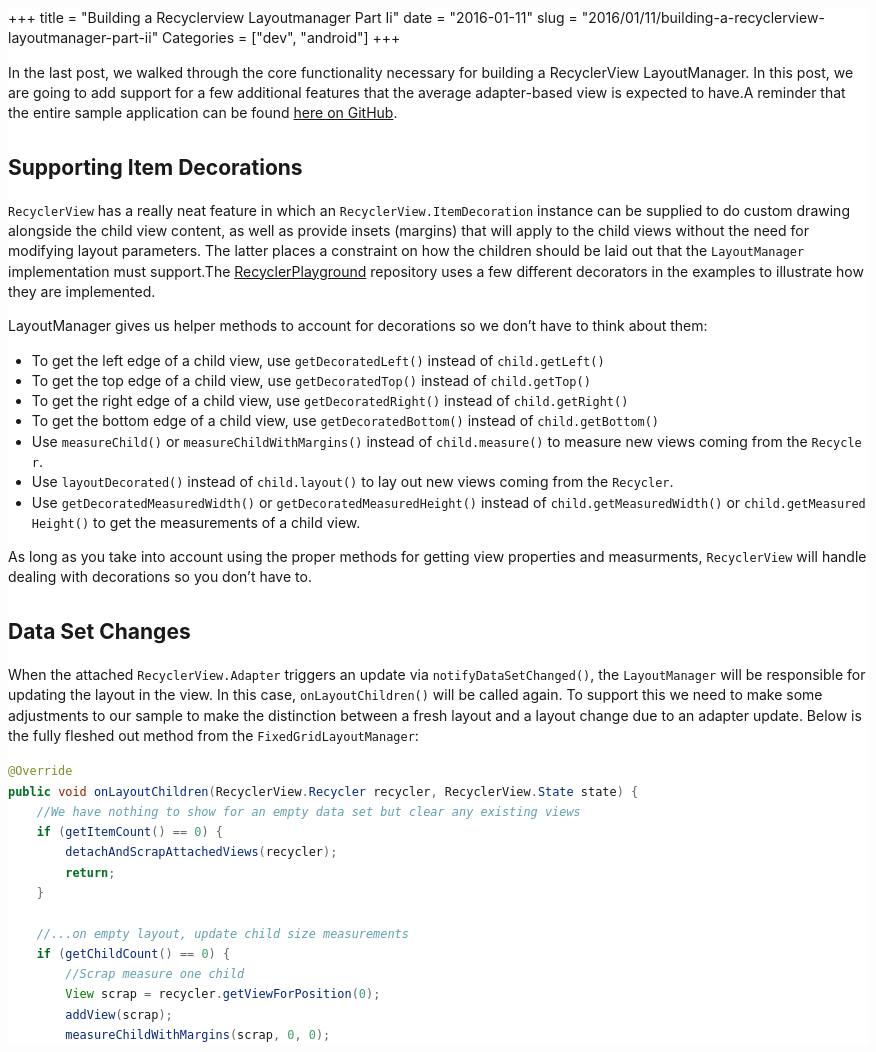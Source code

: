 +++
title = "Building a Recyclerview Layoutmanager Part Ii"
date = "2016-01-11"
slug = "2016/01/11/building-a-recyclerview-layoutmanager-part-ii"
Categories = ["dev", "android"]
+++

In the last post,  we walked through the core functionality necessary for building a RecyclerView LayoutManager. In this post, we are going to add support for a few additional features that the average adapter-based view is expected to have.A reminder that the entire sample application can be found [here on GitHub](https://github.com/devunwired/recyclerview-playground).

## Supporting Item Decorations

``RecyclerView`` has a really neat feature in which an ``RecyclerView.ItemDecoration`` instance can be supplied to do custom drawing alongside the child view content, as well as provide insets (margins) that will apply to the child views without the need for modifying layout parameters. The latter places a constraint on how the children should be laid out that the ``LayoutManager`` implementation must support.The [RecyclerPlayground](https://github.com/devunwired/recyclerview-playground) repository uses a few different decorators in the examples to illustrate how they are implemented.



LayoutManager gives us helper methods to account for decorations so we don’t have to think about them:

+ To get the left edge of a child view, use ``getDecoratedLeft()`` instead of ``child.getLeft()``
+ To get the top edge of a child view, use ``getDecoratedTop()`` instead of ``child.getTop()``
+ To get the right edge of a child view, use ``getDecoratedRight()`` instead of ``child.getRight()``
+ To get the bottom edge of a child view, use ``getDecoratedBottom()`` instead of ``child.getBottom()``
+ Use ``measureChild()`` or ``measureChildWithMargins()`` instead of ``child.measure()`` to measure new views coming from the ``Recycler``.
+ Use ``layoutDecorated()`` instead of ``child.layout()`` to lay out new views coming from the ``Recycler``.
+ Use ``getDecoratedMeasuredWidth()`` or ``getDecoratedMeasuredHeight()`` instead of ``child.getMeasuredWidth()`` or ``child.getMeasuredHeight()`` to get the measurements of a child view.

As long as you take into account using the proper methods for getting view properties and measurments, ``RecyclerView`` will handle dealing with decorations so you don’t have to.

## Data Set Changes

When the attached ``RecyclerView.Adapter`` triggers an update via ``notifyDataSetChanged()``, the ``LayoutManager`` will be responsible for updating the layout in the view. In this case, ``onLayoutChildren()`` will be called again. To support this we need to make some adjustments to our sample to make the distinction between a fresh layout and a layout change due to an adapter update. Below is the fully fleshed out method from the ``FixedGridLayoutManager``:

```java
@Override
public void onLayoutChildren(RecyclerView.Recycler recycler, RecyclerView.State state) {
    //We have nothing to show for an empty data set but clear any existing views
    if (getItemCount() == 0) {
        detachAndScrapAttachedViews(recycler);
        return;
    }

    //...on empty layout, update child size measurements
    if (getChildCount() == 0) {
        //Scrap measure one child
        View scrap = recycler.getViewForPosition(0);
        addView(scrap);
        measureChildWithMargins(scrap, 0, 0);

```